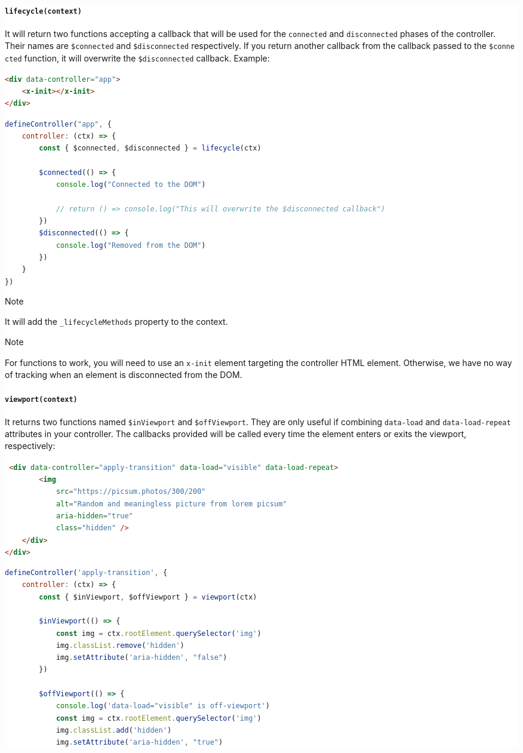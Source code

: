 #### `lifecycle(context)`
It will return two functions accepting a callback that will be used for the `connected` and `disconnected` phases of the controller. Their names are `$connected` and `$disconnected` respectively. If you return another callback from the callback passed to the `$connected` function, it will overwrite the `$disconnected` callback. Example:

```html
<div data-controller="app">
    <x-init></x-init>
</div>
```
```javascript
defineController("app", {
    controller: (ctx) => {
        const { $connected, $disconnected } = lifecycle(ctx)

        $connected(() => {
            console.log("Connected to the DOM")

            // return () => console.log("This will overwrite the $disconnected callback")
        })
        $disconnected(() => {
            console.log("Removed from the DOM")
        })
    }
})
```

> [!NOTE]
> It will add the `_lifecycleMethods` property to the context.

> [!NOTE]
> For functions to work, you will need to use an `x-init` element targeting the controller HTML element. Otherwise, we have no way of tracking when an element is disconnected from the DOM.

#### `viewport(context)`
It returns two functions named `$inViewport` and `$offViewport`. They are only useful if combining `data-load` and `data-load-repeat` attributes in your controller. The callbacks provided will be called every time the element enters or exits the viewport, respectively:

```html
 <div data-controller="apply-transition" data-load="visible" data-load-repeat>
        <img 
            src="https://picsum.photos/300/200" 
            alt="Random and meaningless picture from lorem picsum"
            aria-hidden="true"
            class="hidden" />
    </div>
</div>
```
```javascript
defineController('apply-transition', {
    controller: (ctx) => {
        const { $inViewport, $offViewport } = viewport(ctx)

        $inViewport(() => {
            const img = ctx.rootElement.querySelector('img')
            img.classList.remove('hidden')
            img.setAttribute('aria-hidden', "false")
        })

        $offViewport(() => {
            console.log('data-load="visible" is off-viewport')
            const img = ctx.rootElement.querySelector('img')
            img.classList.add('hidden')
            img.setAttribute('aria-hidden', "true")
```